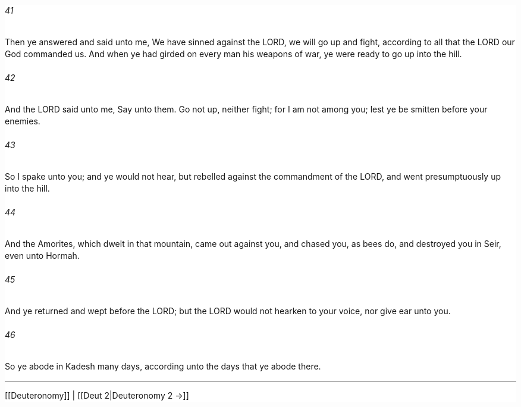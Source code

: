 ###### 41 
Then ye answered and said unto me, We have sinned against the LORD, we will go up and fight, according to all that the LORD our God commanded us. And when ye had girded on every man his weapons of war, ye were ready to go up into the hill. 

###### 42 
And the LORD said unto me, Say unto them. Go not up, neither fight; for I am not among you; lest ye be smitten before your enemies. 

###### 43 
So I spake unto you; and ye would not hear, but rebelled against the commandment of the LORD, and went presumptuously up into the hill. 

###### 44 
And the Amorites, which dwelt in that mountain, came out against you, and chased you, as bees do, and destroyed you in Seir, even unto Hormah. 

###### 45 
And ye returned and wept before the LORD; but the LORD would not hearken to your voice, nor give ear unto you. 

###### 46 
So ye abode in Kadesh many days, according unto the days that ye abode there.

***
[[Deuteronomy]] | [[Deut 2|Deuteronomy 2 →]]
